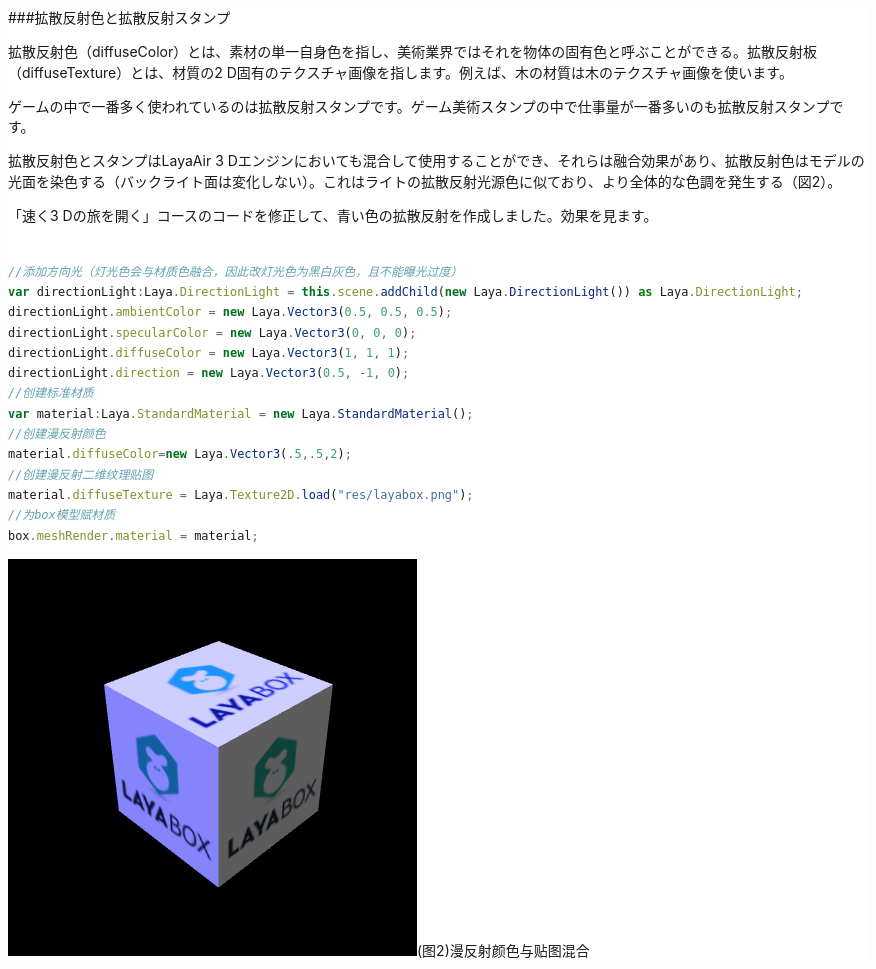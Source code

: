





###拡散反射色と拡散反射スタンプ

拡散反射色（diffuseColor）とは、素材の単一自身色を指し、美術業界ではそれを物体の固有色と呼ぶことができる。拡散反射板（diffuseTexture）とは、材質の2 D固有のテクスチャ画像を指します。例えば、木の材質は木のテクスチャ画像を使います。

ゲームの中で一番多く使われているのは拡散反射スタンプです。ゲーム美術スタンプの中で仕事量が一番多いのも拡散反射スタンプです。

拡散反射色とスタンプはLayaAir 3 Dエンジンにおいても混合して使用することができ、それらは融合効果があり、拡散反射色はモデルの光面を染色する（バックライト面は変化しない）。これはライトの拡散反射光源色に似ており、より全体的な色調を発生する（図2）。

「速く3 Dの旅を開く」コースのコードを修正して、青い色の拡散反射を作成しました。効果を見ます。


```typescript

//添加方向光（灯光色会与材质色融合，因此改灯光色为黑白灰色，且不能曝光过度）
var directionLight:Laya.DirectionLight = this.scene.addChild(new Laya.DirectionLight()) as Laya.DirectionLight;
directionLight.ambientColor = new Laya.Vector3(0.5, 0.5, 0.5);
directionLight.specularColor = new Laya.Vector3(0, 0, 0);
directionLight.diffuseColor = new Laya.Vector3(1, 1, 1);
directionLight.direction = new Laya.Vector3(0.5, -1, 0);    
//创建标准材质
var material:Laya.StandardMaterial = new Laya.StandardMaterial();
//创建漫反射颜色
material.diffuseColor=new Laya.Vector3(.5,.5,2);
//创建漫反射二维纹理贴图
material.diffuseTexture = Laya.Texture2D.load("res/layabox.png");
//为box模型赋材质
box.meshRender.material = material;
```


![2](img/2.png)(图2)漫反射颜色与贴图混合</br>
